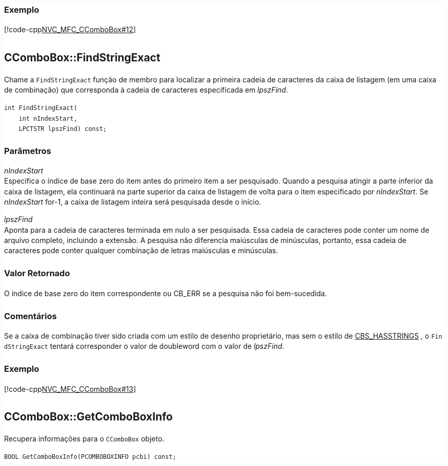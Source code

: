 ### <a name="example"></a>Exemplo

[!code-cpp[NVC_MFC_CComboBox#12](../../mfc/reference/codesnippet/cpp/ccombobox-class_12.cpp)]

## <a name="ccomboboxfindstringexact"></a><a name="findstringexact"></a> CComboBox::FindStringExact

Chame a `FindStringExact` função de membro para localizar a primeira cadeia de caracteres da caixa de listagem (em uma caixa de combinação) que corresponda à cadeia de caracteres especificada em *lpszFind*.

```
int FindStringExact(
    int nIndexStart,
    LPCTSTR lpszFind) const;
```

### <a name="parameters"></a>Parâmetros

*nIndexStart*<br/>
Especifica o índice de base zero do item antes do primeiro item a ser pesquisado. Quando a pesquisa atingir a parte inferior da caixa de listagem, ela continuará na parte superior da caixa de listagem de volta para o item especificado por *nIndexStart*. Se *nIndexStart* for-1, a caixa de listagem inteira será pesquisada desde o início.

*lpszFind*<br/>
Aponta para a cadeia de caracteres terminada em nulo a ser pesquisada. Essa cadeia de caracteres pode conter um nome de arquivo completo, incluindo a extensão. A pesquisa não diferencia maiúsculas de minúsculas, portanto, essa cadeia de caracteres pode conter qualquer combinação de letras maiúsculas e minúsculas.

### <a name="return-value"></a>Valor Retornado

O índice de base zero do item correspondente ou CB_ERR se a pesquisa não foi bem-sucedida.

### <a name="remarks"></a>Comentários

Se a caixa de combinação tiver sido criada com um estilo de desenho proprietário, mas sem o estilo de [CBS_HASSTRINGS](../../mfc/reference/styles-used-by-mfc.md#combo-box-styles) , o `FindStringExact` tentará corresponder o valor de doubleword com o valor de *lpszFind*.

### <a name="example"></a>Exemplo

[!code-cpp[NVC_MFC_CComboBox#13](../../mfc/reference/codesnippet/cpp/ccombobox-class_13.cpp)]

## <a name="ccomboboxgetcomboboxinfo"></a><a name="getcomboboxinfo"></a> CComboBox::GetComboBoxInfo

Recupera informações para o `CComboBox` objeto.

```
BOOL GetComboBoxInfo(PCOMBOBOXINFO pcbi) const;
```
